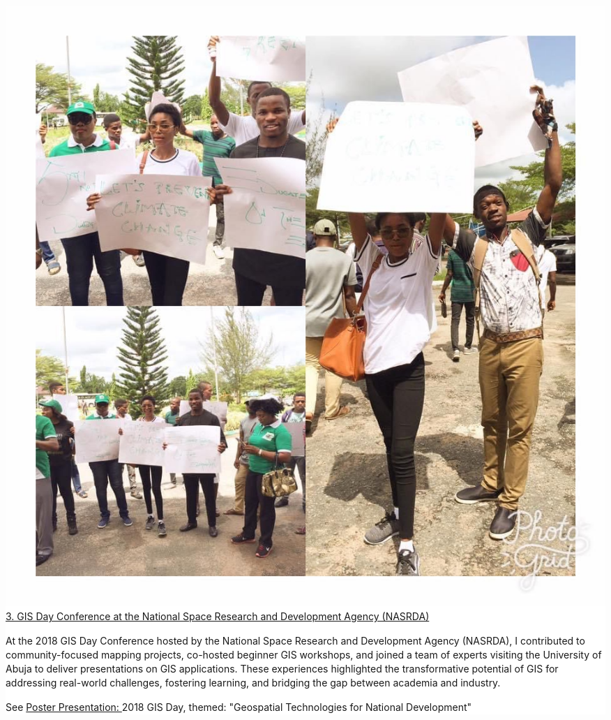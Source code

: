 <td class="td-align"><img src="/assets/images/wed2017.jpg" alt="Image 4"/><br/>
      <a href="https://example.com/link1">3. GIS Day Conference at the National Space Research and Development Agency (NASRDA)</a><br/>
       <div class="paragraph-wrapper">
      <p class="toggle-paragraph">At the 2018 GIS Day Conference hosted by the National Space Research and Development Agency (NASRDA), I contributed to community-focused mapping projects, co-hosted beginner GIS workshops, and joined a team of experts visiting the University of Abuja to deliver presentations on GIS applications. These experiences highlighted the transformative potential of GIS for addressing real-world challenges, fostering learning, and bridging the gap between academia and industry. <br />
      <p> See <a href="https://drive.google.com/file/d/1vHLr9sQ9xq16wzPUQyQrtkBsTeU486GB/view?usp=sharing">Poster Presentation: </a> 2018 GIS Day, themed: <bold>"Geospatial Technologies for National Development"</bold></p></p></div>
</td> 

